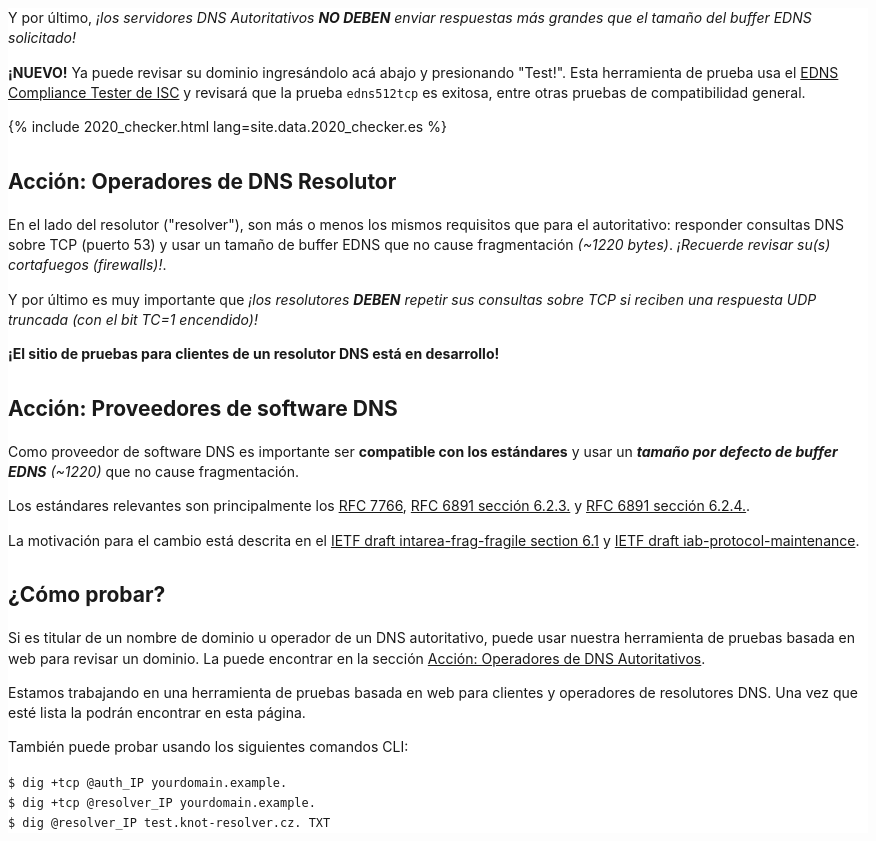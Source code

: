 Y por último, _¡los servidores DNS Autoritativos **NO DEBEN** enviar
respuestas más grandes que el tamaño del buffer EDNS solicitado!_

**¡NUEVO!** Ya puede revisar su dominio ingresándolo acá abajo y presionando "Test!".
Esta herramienta de prueba usa el [EDNS Compliance Tester de ISC](https://ednscomp.isc.org/)
y revisará que la prueba `edns512tcp` es exitosa, entre otras pruebas de
compatibilidad general.

{% include 2020_checker.html lang=site.data.2020_checker.es %}

Acción: Operadores de DNS Resolutor
-----------------------------------

En el lado del resolutor ("resolver"), son más o menos los mismos
requisitos que para el autoritativo: responder consultas DNS sobre
TCP (puerto 53) y usar un tamaño de buffer EDNS que no cause
fragmentación _(~1220 bytes)_. _¡Recuerde revisar su(s) cortafuegos (firewalls)!_.

Y por último es muy importante que _¡los resolutores **DEBEN** repetir
sus consultas sobre TCP si reciben una respuesta UDP truncada (con el
bit TC=1 encendido)!_

**¡El sitio de pruebas para clientes de un resolutor DNS está en desarrollo!**

Acción: Proveedores de software DNS
-----------------------------------

Como proveedor de software DNS es importante ser **compatible con los estándares**
y usar un _**tamaño por defecto de buffer EDNS** (~1220)_ que no cause
fragmentación.

Los estándares relevantes son principalmente los
[RFC 7766](https://tools.ietf.org/html/rfc7766),
[RFC 6891 sección 6.2.3.](https://tools.ietf.org/html/rfc6891#section-6.2.3)
y [RFC 6891 sección 6.2.4.](https://tools.ietf.org/html/rfc6891#section-6.2.4).

La motivación para el cambio está descrita en el [IETF draft intarea-frag-fragile section 6.1](https://tools.ietf.org/html/draft-ietf-intarea-frag-fragile-10#section-6.1) y [IETF draft iab-protocol-maintenance](https://datatracker.ietf.org/doc/draft-iab-protocol-maintenance/).

¿Cómo probar?
-------------

Si es titular de un nombre de dominio u operador de un DNS autoritativo,
puede usar nuestra herramienta de pruebas basada en web para revisar un
dominio. La puede encontrar en la sección
[Acción: Operadores de DNS Autoritativos](#action-authoritative-dns-operators).

Estamos trabajando en una herramienta de pruebas basada en web para
clientes y operadores de resolutores DNS. Una vez que esté lista la
podrán encontrar en esta página.

También puede probar usando los siguientes comandos CLI:

```shell
$ dig +tcp @auth_IP yourdomain.example.
$ dig +tcp @resolver_IP yourdomain.example.
$ dig @resolver_IP test.knot-resolver.cz. TXT
```
